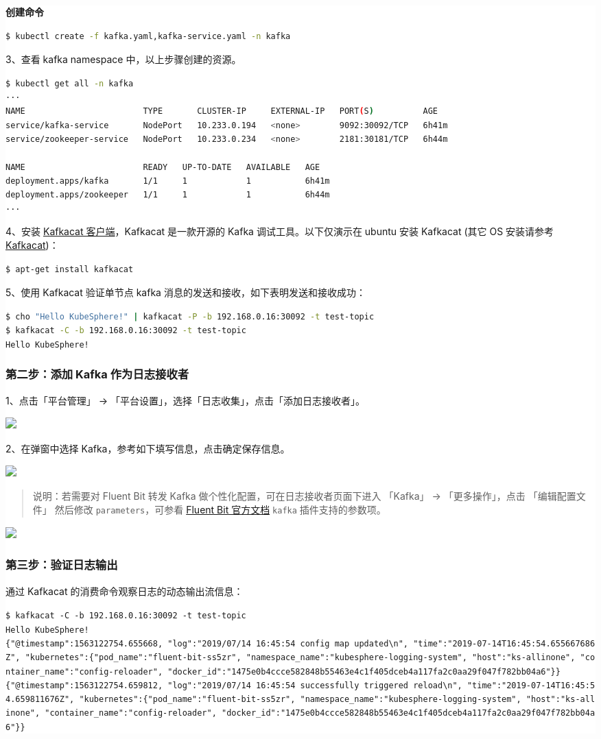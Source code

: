 **创建命令**

```bash
$ kubectl create -f kafka.yaml,kafka-service.yaml -n kafka
```

3、查看 kafka namespace 中，以上步骤创建的资源。

```bash
$ kubectl get all -n kafka
···
NAME                        TYPE       CLUSTER-IP     EXTERNAL-IP   PORT(S)          AGE
service/kafka-service       NodePort   10.233.0.194   <none>        9092:30092/TCP   6h41m
service/zookeeper-service   NodePort   10.233.0.234   <none>        2181:30181/TCP   6h44m

NAME                        READY   UP-TO-DATE   AVAILABLE   AGE
deployment.apps/kafka       1/1     1            1           6h41m
deployment.apps/zookeeper   1/1     1            1           6h44m
···
```

4、安装 [Kafkacat 客户端](https://github.com/edenhill/kafkacat)，Kafkacat 是一款开源的 Kafka 调试工具。以下仅演示在 ubuntu 安装 Kafkacat (其它 OS 安装请参考 [Kafkacat](https://github.com/edenhill/kafkacat))：

```bash
$ apt-get install kafkacat
```

5、使用 Kafkacat 验证单节点 kafka 消息的发送和接收，如下表明发送和接收成功：

```bash
$ cho "Hello KubeSphere!" | kafkacat -P -b 192.168.0.16:30092 -t test-topic
$ kafkacat -C -b 192.168.0.16:30092 -t test-topic
Hello KubeSphere!
```

### 第二步：添加 Kafka 作为日志接收者

1、点击「平台管理」 → 「平台设置」，选择「日志收集」，点击「添加日志接收者」。

![](https://pek3b.qingstor.com/kubesphere-docs/png/20190514234854.png)

2、在弹窗中选择 Kafka，参考如下填写信息，点击确定保存信息。

![](https://pek3b.qingstor.com/kubesphere-docs/png/20190715004519.png)

> 说明：若需要对 Fluent Bit 转发 Kafka 做个性化配置，可在日志接收者页面下进入 「Kafka」 → 「更多操作」，点击 「编辑配置文件」 然后修改 `parameters`，可参看 [Fluent Bit 官方文档](https://docs.fluentbit.io/manual/output/kafka) `kafka` 插件支持的参数项。

![](https://pek3b.qingstor.com/kubesphere-docs/png/20190521100155.png)


### 第三步：验证日志输出

通过 Kafkacat 的消费命令观察日志的动态输出流信息：

```shell
$ kafkacat -C -b 192.168.0.16:30092 -t test-topic
Hello KubeSphere!
{"@timestamp":1563122754.655668, "log":"2019/07/14 16:45:54 config map updated\n", "time":"2019-07-14T16:45:54.655667686Z", "kubernetes":{"pod_name":"fluent-bit-ss5zr", "namespace_name":"kubesphere-logging-system", "host":"ks-allinone", "container_name":"config-reloader", "docker_id":"1475e0b4ccce582848b55463e4c1f405dceb4a117fa2c0aa29f047f782bb04a6"}}
{"@timestamp":1563122754.659812, "log":"2019/07/14 16:45:54 successfully triggered reload\n", "time":"2019-07-14T16:45:54.659811676Z", "kubernetes":{"pod_name":"fluent-bit-ss5zr", "namespace_name":"kubesphere-logging-system", "host":"ks-allinone", "container_name":"config-reloader", "docker_id":"1475e0b4ccce582848b55463e4c1f405dceb4a117fa2c0aa29f047f782bb04a6"}}
```